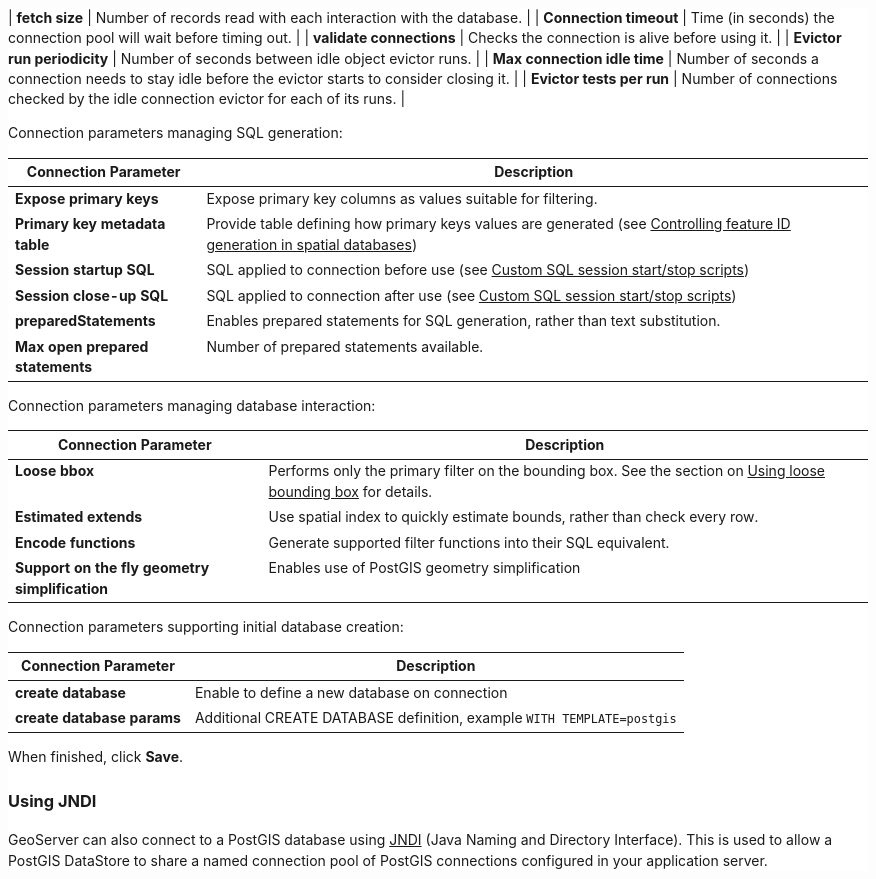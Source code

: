 | **fetch size**               | Number of records read with each interaction with the database.                                     |
| **Connection timeout**       | Time (in seconds) the connection pool will wait before timing out.                                  |
| **validate connections**     | Checks the connection is alive before using it.                                                     |
| **Evictor run periodicity**  | Number of seconds between idle object evictor runs.                                                 |
| **Max connection idle time** | Number of seconds a connection needs to stay idle before the evictor starts to consider closing it. |
| **Evictor tests per run**    | Number of connections checked by the idle connection evictor for each of its runs.                  |

Connection parameters managing SQL generation:

| Connection Parameter             | Description                                                                                                                                 |
|----------------------------------|---------------------------------------------------------------------------------------------------------------------------------------------|
| **Expose primary keys**          | Expose primary key columns as values suitable for filtering.                                                                                |
| **Primary key metadata table**   | Provide table defining how primary keys values are generated (see [Controlling feature ID generation in spatial databases](primarykey.md)) |
| **Session startup SQL**          | SQL applied to connection before use (see [Custom SQL session start/stop scripts](sqlsession.md))                                          |
| **Session close-up SQL**         | SQL applied to connection after use (see [Custom SQL session start/stop scripts](sqlsession.md))                                           |
| **preparedStatements**           | Enables prepared statements for SQL generation, rather than text substitution.                                                              |
| **Max open prepared statements** | Number of prepared statements available.                                                                                                    |

Connection parameters managing database interaction:

| Connection Parameter                           | Description                                                                                                                                      |
|------------------------------------------------|--------------------------------------------------------------------------------------------------------------------------------------------------|
| **Loose bbox**                                 | Performs only the primary filter on the bounding box. See the section on [Using loose bounding box](postgis.md#postgis_loose_bbox) for details. |
| **Estimated extends**                          | Use spatial index to quickly estimate bounds, rather than check every row.                                                                       |
| **Encode functions**                           | Generate supported filter functions into their SQL equivalent.                                                                                   |
| **Support on the fly geometry simplification** | Enables use of PostGIS geometry simplification                                                                                                   |

Connection parameters supporting initial database creation:

| Connection Parameter       | Description                                                                        |
|----------------------------|------------------------------------------------------------------------------------|
| **create database**        | Enable to define a new database on connection                                      |
| **create database params** | Additional CREATE DATABASE definition, example ``WITH TEMPLATE=postgis`` |

When finished, click **Save**.

### Using JNDI

GeoServer can also connect to a PostGIS database using [JNDI](https://docs.oracle.com/javase/tutorial/jndi/overview/index.html) (Java Naming and Directory Interface). This is used to allow a PostGIS DataStore to share a named connection pool of PostGIS connections configured in your application server.
